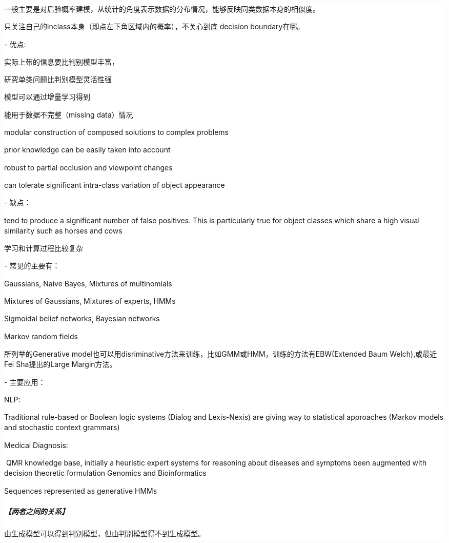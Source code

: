   一般主要是对后验概率建模，从统计的角度表示数据的分布情况，能够反映同类数据本身的相似度。

   只关注自己的inclass本身（即点左下角区域内的概率），不关心到底 decision boundary在哪。

\- 优点:

   实际上带的信息要比判别模型丰富，

   研究单类问题比判别模型灵活性强

   模型可以通过增量学习得到

   能用于数据不完整（missing data）情况

   modular construction of composed solutions to complex problems

   prior knowledge can be easily taken into account

   robust to partial occlusion and viewpoint changes

   can tolerate significant intra-class variation of object appearance

\- 缺点：

   tend to produce a significant number of false positives. This is particularly true for object classes which share a high visual similarity such as horses and cows

   学习和计算过程比较复杂

   

\- 常见的主要有：

   Gaussians, Naive Bayes, Mixtures of multinomials

   Mixtures of Gaussians, Mixtures of experts, HMMs

   Sigmoidal belief networks, Bayesian networks

   Markov random fields

 

   所列举的Generative model也可以用disriminative方法来训练，比如GMM或HMM，训练的方法有EBW(Extended Baum Welch),或最近Fei Sha提出的Large      Margin方法。

 

\- 主要应用：

   NLP:

   Traditional rule-based or Boolean logic systems (Dialog and Lexis-Nexis) are giving way to statistical approaches (Markov models and stochastic context grammars)

   Medical Diagnosis:

​     QMR knowledge base, initially a heuristic expert systems for reasoning about diseases and symptoms been augmented with decision theoretic formulation Genomics and Bioinformatics

   Sequences represented as generative HMMs

 

##### 【两者之间的关系】

由生成模型可以得到判别模型，但由判别模型得不到生成模型。
